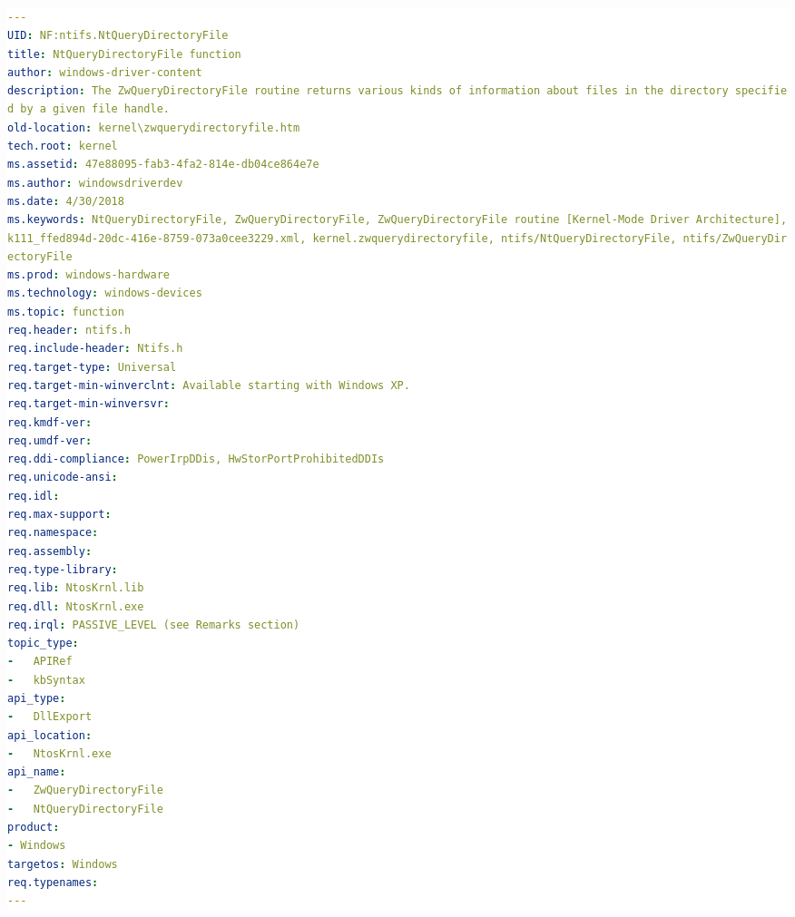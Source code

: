 ```yaml
---
UID: NF:ntifs.NtQueryDirectoryFile
title: NtQueryDirectoryFile function
author: windows-driver-content
description: The ZwQueryDirectoryFile routine returns various kinds of information about files in the directory specified by a given file handle.
old-location: kernel\zwquerydirectoryfile.htm
tech.root: kernel
ms.assetid: 47e88095-fab3-4fa2-814e-db04ce864e7e
ms.author: windowsdriverdev
ms.date: 4/30/2018
ms.keywords: NtQueryDirectoryFile, ZwQueryDirectoryFile, ZwQueryDirectoryFile routine [Kernel-Mode Driver Architecture], k111_ffed894d-20dc-416e-8759-073a0cee3229.xml, kernel.zwquerydirectoryfile, ntifs/NtQueryDirectoryFile, ntifs/ZwQueryDirectoryFile
ms.prod: windows-hardware
ms.technology: windows-devices
ms.topic: function
req.header: ntifs.h
req.include-header: Ntifs.h
req.target-type: Universal
req.target-min-winverclnt: Available starting with Windows XP.
req.target-min-winversvr: 
req.kmdf-ver: 
req.umdf-ver: 
req.ddi-compliance: PowerIrpDDis, HwStorPortProhibitedDDIs
req.unicode-ansi: 
req.idl: 
req.max-support: 
req.namespace: 
req.assembly: 
req.type-library: 
req.lib: NtosKrnl.lib
req.dll: NtosKrnl.exe
req.irql: PASSIVE_LEVEL (see Remarks section)
topic_type:
-	APIRef
-	kbSyntax
api_type:
-	DllExport
api_location:
-	NtosKrnl.exe
api_name:
-	ZwQueryDirectoryFile
-	NtQueryDirectoryFile
product:
- Windows
targetos: Windows
req.typenames: 
---
```

